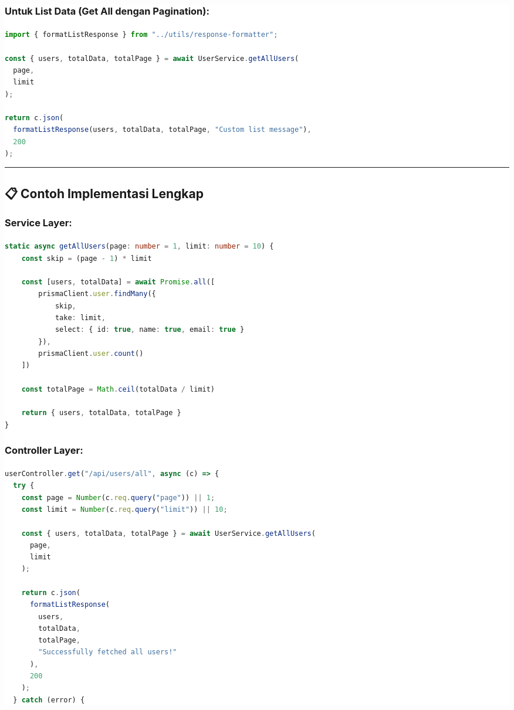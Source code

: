 ### Untuk List Data (Get All dengan Pagination):

```typescript
import { formatListResponse } from "../utils/response-formatter";

const { users, totalData, totalPage } = await UserService.getAllUsers(
  page,
  limit
);

return c.json(
  formatListResponse(users, totalData, totalPage, "Custom list message"),
  200
);
```

---

## 📋 Contoh Implementasi Lengkap

### Service Layer:

```typescript
static async getAllUsers(page: number = 1, limit: number = 10) {
    const skip = (page - 1) * limit

    const [users, totalData] = await Promise.all([
        prismaClient.user.findMany({
            skip,
            take: limit,
            select: { id: true, name: true, email: true }
        }),
        prismaClient.user.count()
    ])

    const totalPage = Math.ceil(totalData / limit)

    return { users, totalData, totalPage }
}
```

### Controller Layer:

```typescript
userController.get("/api/users/all", async (c) => {
  try {
    const page = Number(c.req.query("page")) || 1;
    const limit = Number(c.req.query("limit")) || 10;

    const { users, totalData, totalPage } = await UserService.getAllUsers(
      page,
      limit
    );

    return c.json(
      formatListResponse(
        users,
        totalData,
        totalPage,
        "Successfully fetched all users!"
      ),
      200
    );
  } catch (error) {
```